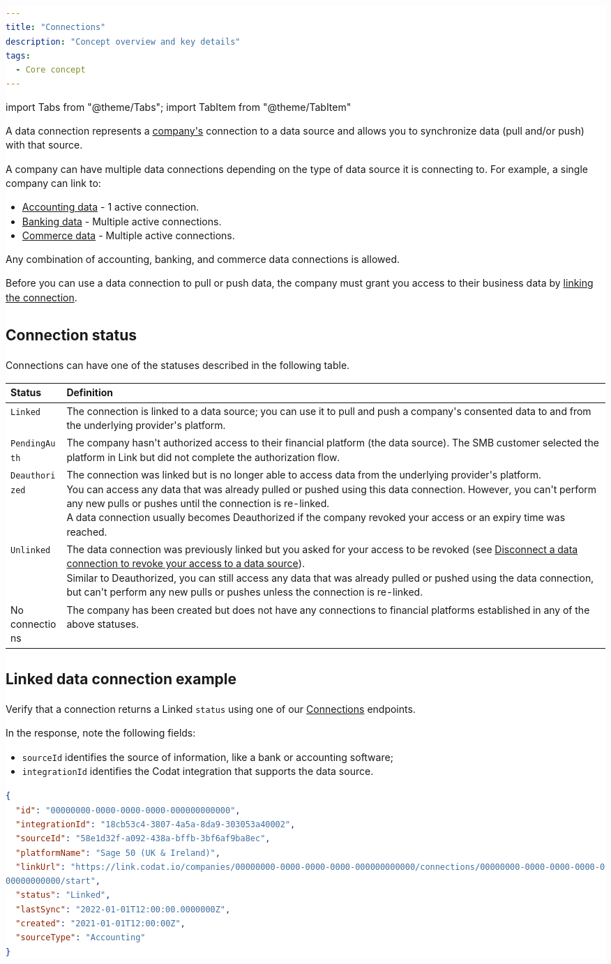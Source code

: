 ```yaml
---
title: "Connections"
description: "Concept overview and key details"
tags:
  - Core concept
---
```


import Tabs from "@theme/Tabs";
import TabItem from "@theme/TabItem"

A data connection represents a [company's](/core-concepts/companies) connection to a data source and allows you to synchronize data (pull and/or push) with that source.

A company can have multiple data connections depending on the type of data source it is connecting to. For example, a single company can link to:

- [Accounting data](/integrations/accounting/overview) - 1 active connection.
- [Banking data](/integrations/banking/overview) - Multiple active connections.
- [Commerce data](/integrations/commerce/overview) - Multiple active connections.

Any combination of accounting, banking, and commerce data connections is allowed.

Before you can use a data connection to pull or push data, the company must grant you access to their business data by [linking the connection](/auth-flow/overview).

## Connection status

Connections can have one of the statuses described in the following table.

| Status         | Definition                                                                                                                                                                                                                                                                                                                                                                                                   |
| :------------- | :----------------------------------------------------------------------------------------------------------------------------------------------------------------------------------------------------------------------------------------------------------------------------------------------------------------------------------------------------------------------------------------------------------- |
| `Linked`        | The connection is linked to a data source; you can use it to pull and push a company's consented data to and from the underlying provider's platform.                                                                                                                                                                                                                                                        |
| `PendingAuth`    | The company hasn't authorized access to their financial platform (the data source). The SMB customer selected the platform in Link but did not complete the authorization flow.                                                                                                                                                                                                                              |
| `Deauthorized`   | The connection was linked but is no longer able to access data from the underlying provider's platform.<br/>You can access any data that was already pulled or pushed using this data connection. However, you can't perform any new pulls or pushes until the connection is re-linked.<br/>A data connection usually becomes Deauthorized if the company revoked your access or an expiry time was reached. |
| `Unlinked`       | The data connection was previously linked but you asked for your access to be revoked (see [Disconnect a data connection to revoke your access to a data source](/core-concepts/connections#disconnect-a-data-connection-to-revoke-your-access-to-a-data-source)).<br/>Similar to Deauthorized, you can still access any data that was already pulled or pushed using the data connection, but can't perform any new pulls or pushes unless the connection is re-linked.                                       |
| No connections | The company has been created but does not have any connections to financial platforms established in any of the above statuses. |

## Linked data connection example

Verify that a connection returns a Linked `status` using one of our [Connections](/platform-api#/operations/list-connections) endpoints. 

In the response, note the following fields:

- `sourceId` identifies the source of information, like a bank or accounting software; 
- `integrationId` identifies the Codat integration that supports the data source.

```json title="GET /companies/{companyId}/connections"
{
  "id": "00000000-0000-0000-0000-000000000000",
  "integrationId": "18cb53c4-3807-4a5a-8da9-303053a40002",
  "sourceId": "58e1d32f-a092-438a-bffb-3bf6af9ba8ec",
  "platformName": "Sage 50 (UK & Ireland)",
  "linkUrl": "https://link.codat.io/companies/00000000-0000-0000-0000-000000000000/connections/00000000-0000-0000-0000-000000000000/start",
  "status": "Linked",
  "lastSync": "2022-01-01T12:00:00.0000000Z",
  "created": "2021-01-01T12:00:00Z",
  "sourceType": "Accounting"
}
```
